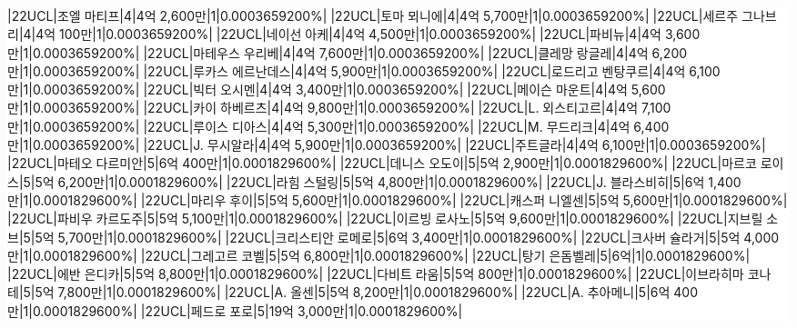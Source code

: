 |22UCL|조엘 마티프|4|4억 2,600만|1|0.0003659200%|
|22UCL|토마 뫼니에|4|4억 5,700만|1|0.0003659200%|
|22UCL|세르주 그나브리|4|4억 100만|1|0.0003659200%|
|22UCL|네이선 아케|4|4억 4,500만|1|0.0003659200%|
|22UCL|파비뉴|4|4억 3,600만|1|0.0003659200%|
|22UCL|마테우스 우리베|4|4억 7,600만|1|0.0003659200%|
|22UCL|클레망 랑글레|4|4억 6,200만|1|0.0003659200%|
|22UCL|루카스 에르난데스|4|4억 5,900만|1|0.0003659200%|
|22UCL|로드리고 벤탕쿠르|4|4억 6,100만|1|0.0003659200%|
|22UCL|빅터 오시멘|4|4억 3,400만|1|0.0003659200%|
|22UCL|메이슨 마운트|4|4억 5,600만|1|0.0003659200%|
|22UCL|카이 하베르츠|4|4억 9,800만|1|0.0003659200%|
|22UCL|L. 외스티고르|4|4억 7,100만|1|0.0003659200%|
|22UCL|루이스 디아스|4|4억 5,300만|1|0.0003659200%|
|22UCL|M. 무드리크|4|4억 6,400만|1|0.0003659200%|
|22UCL|J. 무시알라|4|4억 5,900만|1|0.0003659200%|
|22UCL|주트글라|4|4억 6,100만|1|0.0003659200%|
|22UCL|마테오 다르미안|5|6억 400만|1|0.0001829600%|
|22UCL|데니스 오도이|5|5억 2,900만|1|0.0001829600%|
|22UCL|마르코 로이스|5|5억 6,200만|1|0.0001829600%|
|22UCL|라힘 스털링|5|5억 4,800만|1|0.0001829600%|
|22UCL|J. 블라스비히|5|6억 1,400만|1|0.0001829600%|
|22UCL|마리우 후이|5|5억 5,600만|1|0.0001829600%|
|22UCL|캐스퍼 니엘센|5|5억 5,600만|1|0.0001829600%|
|22UCL|파비우 카르도주|5|5억 5,100만|1|0.0001829600%|
|22UCL|이르빙 로사노|5|5억 9,600만|1|0.0001829600%|
|22UCL|지브릴 소브|5|5억 5,700만|1|0.0001829600%|
|22UCL|크리스티안 로메로|5|6억 3,400만|1|0.0001829600%|
|22UCL|크사버 슐라거|5|5억 4,000만|1|0.0001829600%|
|22UCL|그레고르 코벨|5|5억 6,800만|1|0.0001829600%|
|22UCL|탕기 은돔벨레|5|6억|1|0.0001829600%|
|22UCL|에반 은디카|5|5억 8,800만|1|0.0001829600%|
|22UCL|다비트 라움|5|5억 800만|1|0.0001829600%|
|22UCL|이브라히마 코나테|5|5억 7,800만|1|0.0001829600%|
|22UCL|A. 올센|5|5억 8,200만|1|0.0001829600%|
|22UCL|A. 추아메니|5|6억 400만|1|0.0001829600%|
|22UCL|페드로 포로|5|19억 3,000만|1|0.0001829600%|